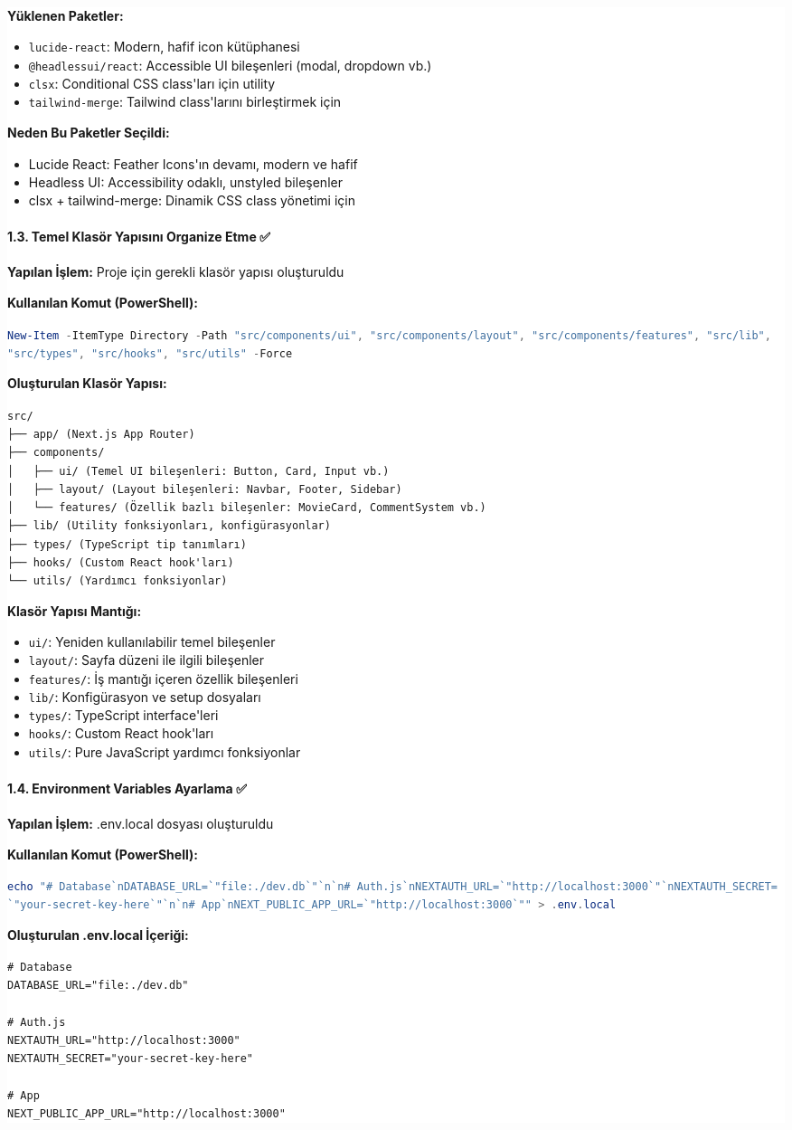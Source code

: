 **Yüklenen Paketler:**
- `lucide-react`: Modern, hafif icon kütüphanesi
- `@headlessui/react`: Accessible UI bileşenleri (modal, dropdown vb.)
- `clsx`: Conditional CSS class'ları için utility
- `tailwind-merge`: Tailwind class'larını birleştirmek için

**Neden Bu Paketler Seçildi:**
- Lucide React: Feather Icons'ın devamı, modern ve hafif
- Headless UI: Accessibility odaklı, unstyled bileşenler
- clsx + tailwind-merge: Dinamik CSS class yönetimi için

#### 1.3. Temel Klasör Yapısını Organize Etme ✅

**Yapılan İşlem:** Proje için gerekli klasör yapısı oluşturuldu

**Kullanılan Komut (PowerShell):**
```powershell
New-Item -ItemType Directory -Path "src/components/ui", "src/components/layout", "src/components/features", "src/lib", "src/types", "src/hooks", "src/utils" -Force
```

**Oluşturulan Klasör Yapısı:**
```
src/
├── app/ (Next.js App Router)
├── components/
│   ├── ui/ (Temel UI bileşenleri: Button, Card, Input vb.)
│   ├── layout/ (Layout bileşenleri: Navbar, Footer, Sidebar)
│   └── features/ (Özellik bazlı bileşenler: MovieCard, CommentSystem vb.)
├── lib/ (Utility fonksiyonları, konfigürasyonlar)
├── types/ (TypeScript tip tanımları)
├── hooks/ (Custom React hook'ları)
└── utils/ (Yardımcı fonksiyonlar)
```

**Klasör Yapısı Mantığı:**
- `ui/`: Yeniden kullanılabilir temel bileşenler
- `layout/`: Sayfa düzeni ile ilgili bileşenler
- `features/`: İş mantığı içeren özellik bileşenleri
- `lib/`: Konfigürasyon ve setup dosyaları
- `types/`: TypeScript interface'leri
- `hooks/`: Custom React hook'ları
- `utils/`: Pure JavaScript yardımcı fonksiyonlar

#### 1.4. Environment Variables Ayarlama ✅

**Yapılan İşlem:** .env.local dosyası oluşturuldu

**Kullanılan Komut (PowerShell):**
```powershell
echo "# Database`nDATABASE_URL=`"file:./dev.db`"`n`n# Auth.js`nNEXTAUTH_URL=`"http://localhost:3000`"`nNEXTAUTH_SECRET=`"your-secret-key-here`"`n`n# App`nNEXT_PUBLIC_APP_URL=`"http://localhost:3000`"" > .env.local
```

**Oluşturulan .env.local İçeriği:**
```env
# Database
DATABASE_URL="file:./dev.db"

# Auth.js
NEXTAUTH_URL="http://localhost:3000"
NEXTAUTH_SECRET="your-secret-key-here"

# App
NEXT_PUBLIC_APP_URL="http://localhost:3000"
```
